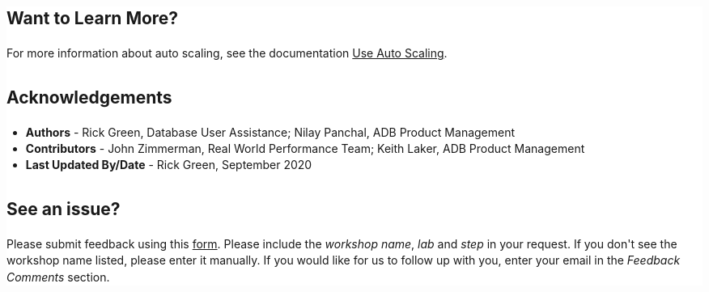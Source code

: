 ## Want to Learn More?

For more information about auto scaling, see the documentation [Use Auto Scaling](https://docs.oracle.com/en/cloud/paas/autonomous-data-warehouse-cloud/user/autonomous-auto-scale.html#GUID-27FAB1C1-B09F-4A7A-9FB9-5CB8110F7141).

## **Acknowledgements**

- **Authors** - Rick Green, Database User Assistance; Nilay Panchal, ADB Product Management
- **Contributors** - John Zimmerman, Real World Performance Team; Keith Laker, ADB Product Management
- **Last Updated By/Date** - Rick Green, September 2020

## See an issue?
Please submit feedback using this [form](https://apexapps.oracle.com/pls/apex/f?p=133:1:::::P1_FEEDBACK:1). Please include the *workshop name*, *lab* and *step* in your request.  If you don't see the workshop name listed, please enter it manually. If you would like for us to follow up with you, enter your email in the *Feedback Comments* section.
